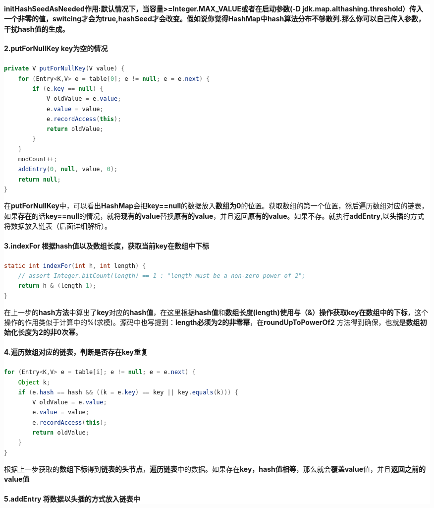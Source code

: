 **initHashSeedAsNeeded作用:默认情况下，当容量>=Integer.MAX_VALUE或者在启动参数(-D jdk.map.althashing.threshold）传入一个非零的值，switcing才会为true,hashSeed才会改变。假如说你觉得HashMap中hash算法分布不够散列.那么你可以自己传入参数，干扰hash值的生成。**

#### 2.putForNullKey key为空的情况

```java
private V putForNullKey(V value) {
    for (Entry<K,V> e = table[0]; e != null; e = e.next) {
        if (e.key == null) {
            V oldValue = e.value;
            e.value = value;
            e.recordAccess(this);
            return oldValue;
        }
    }
    modCount++;
    addEntry(0, null, value, 0);
    return null;
}
```

在**putForNullKey**中，可以看出**HashMap**会把**key==null**的数据放入**数组为0**的位置。获取数组的第一个位置，然后遍历数组对应的链表，如果**存在**的话**key==null**的情况，就将**现有的value**替换**原有的value**，并且返回**原有的value**。如果不存。就执行**addEntry**,以**头插**的方式将数据放入链表（后面详细解析）。

#### 3.indexFor 根据hash值以及数组长度，获取当前key在数组中下标

```java
static int indexFor(int h, int length) {
    // assert Integer.bitCount(length) == 1 : "length must be a non-zero power of 2";
    return h & (length-1);
}
```

​        在上一步的**hash方法**中算出了**key**对应的**hash值**，在这里根据**hash值**和**数组长度(length)**使用**与（&）**操作获取**key在数组中的下标**，这个操作的作用类似于计算中的%(求模)。源码中也写提到：**length必须为2的非零幂**，在**roundUpToPowerOf2** 方法得到确保，也就是**数组初始化长度为2的非0次幂**。

#### 4.遍历数组对应的链表，判断是否存在key重复

```java
for (Entry<K,V> e = table[i]; e != null; e = e.next) {
    Object k;
    if (e.hash == hash && ((k = e.key) == key || key.equals(k))) {
        V oldValue = e.value;
        e.value = value;
        e.recordAccess(this);
        return oldValue;
    } 
}
```

​        根据上一步获取的**数组下标**得到**链表的头节点**，**遍历链表**中的数据。如果存在**key，hash值相等**，那么就会**覆盖value**值，并且**返回之前的value值**

#### 5.addEntry 将数据以头插的方式放入链表中
